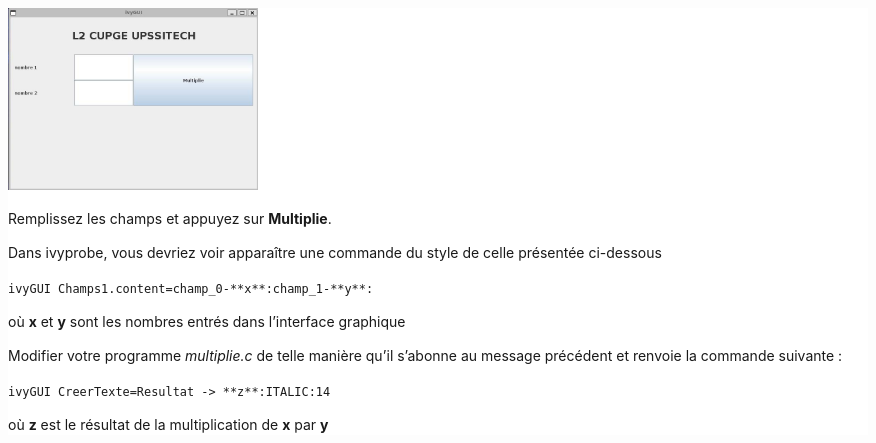 <img src="https://github.com/truillet/upssitech/blob/master/CUPGE/L2/SDD/TP/TP10_img1.jpg" width=250>

Remplissez les champs et appuyez sur **Multiplie**.

Dans ivyprobe, vous devriez voir apparaître une commande du style de celle présentée ci-dessous

```console
ivyGUI Champs1.content=champ_0-**x**:champ_1-**y**:
```
où **x** et **y** sont les nombres entrés dans l’interface graphique

Modifier votre programme *multiplie.c* de telle manière qu’il s’abonne au message précédent et renvoie la commande suivante :

```console
ivyGUI CreerTexte=Resultat -> **z**:ITALIC:14 
```
où **z** est le résultat de la multiplication de **x** par **y**

[^1]: Les ports 1 à 1024 sont réservés par le système pour les services *bien connus* (well known ports) comme http (port 80), ftp (port 21), ...
[^2]: Voir **https://medium.com/@japheth.yates/the-complete-wsl2-gui-setup-2582828f4577**

